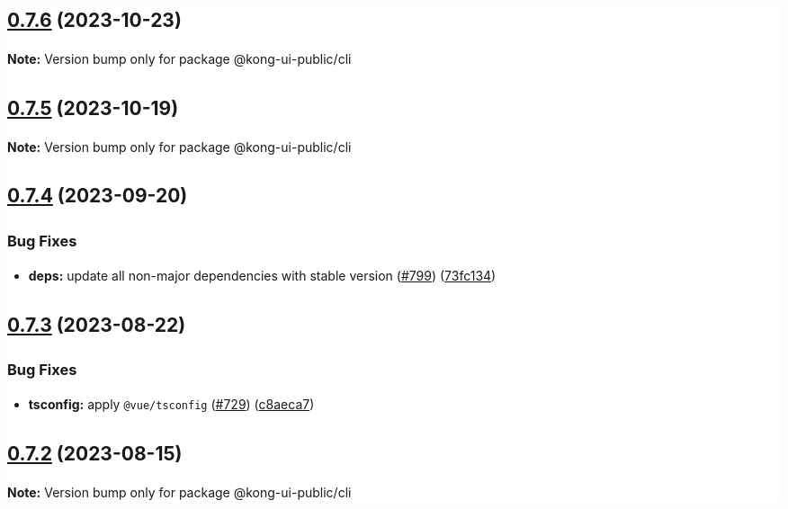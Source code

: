 



## [0.7.6](https://github.com/Kong/public-ui-components/compare/@kong-ui-public/cli@0.7.5...@kong-ui-public/cli@0.7.6) (2023-10-23)

**Note:** Version bump only for package @kong-ui-public/cli





## [0.7.5](https://github.com/Kong/public-ui-components/compare/@kong-ui-public/cli@0.7.4...@kong-ui-public/cli@0.7.5) (2023-10-19)

**Note:** Version bump only for package @kong-ui-public/cli





## [0.7.4](https://github.com/Kong/public-ui-components/compare/@kong-ui-public/cli@0.7.3...@kong-ui-public/cli@0.7.4) (2023-09-20)


### Bug Fixes

* **deps:** update all non-major dependencies with stable version ([#799](https://github.com/Kong/public-ui-components/issues/799)) ([73fc134](https://github.com/Kong/public-ui-components/commit/73fc134f95274dc8718b063edb5fd1b1f6d688dc))





## [0.7.3](https://github.com/Kong/public-ui-components/compare/@kong-ui-public/cli@0.7.2...@kong-ui-public/cli@0.7.3) (2023-08-22)


### Bug Fixes

* **tsconfig:** apply `@vue/tsconfig` ([#729](https://github.com/Kong/public-ui-components/issues/729)) ([c8aeca7](https://github.com/Kong/public-ui-components/commit/c8aeca7bed27ad0347183744096a5524d1852568))





## [0.7.2](https://github.com/Kong/public-ui-components/compare/@kong-ui-public/cli@0.7.1...@kong-ui-public/cli@0.7.2) (2023-08-15)

**Note:** Version bump only for package @kong-ui-public/cli
